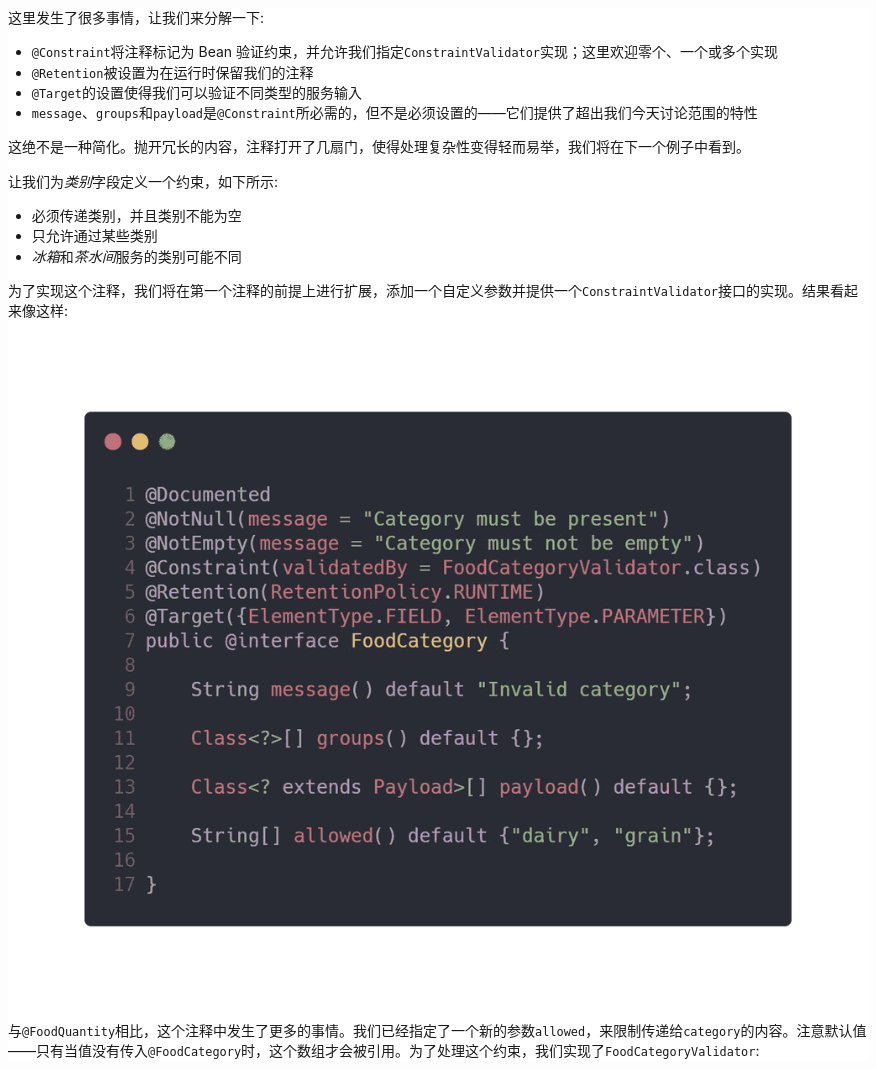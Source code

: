 这里发生了很多事情，让我们来分解一下:

*   `@Constraint`将注释标记为 Bean 验证约束，并允许我们指定`ConstraintValidator`实现；这里欢迎零个、一个或多个实现
*   `@Retention`被设置为在运行时保留我们的注释
*   `@Target`的设置使得我们可以验证不同类型的服务输入
*   `message`、`groups`和`payload`是`@Constraint`所必需的，但不是必须设置的——它们提供了超出我们今天讨论范围的特性

这绝不是一种简化。抛开冗长的内容，注释打开了几扇门，使得处理复杂性变得轻而易举，我们将在下一个例子中看到。

让我们为*类别*字段定义一个约束，如下所示:

*   必须传递类别，并且类别不能为空
*   只允许通过某些类别
*   *冰箱*和*茶水间*服务的类别可能不同

为了实现这个注释，我们将在第一个注释的前提上进行扩展，添加一个自定义参数并提供一个`ConstraintValidator`接口的实现。结果看起来像这样:

![](img/a8aa9ae48c6b8c8f9549fa2511420369.png)

与`@FoodQuantity`相比，这个注释中发生了更多的事情。我们已经指定了一个新的参数`allowed`，来限制传递给`category`的内容。注意默认值——只有当值没有传入`@FoodCategory`时，这个数组才会被引用。为了处理这个约束，我们实现了`FoodCategoryValidator`:
